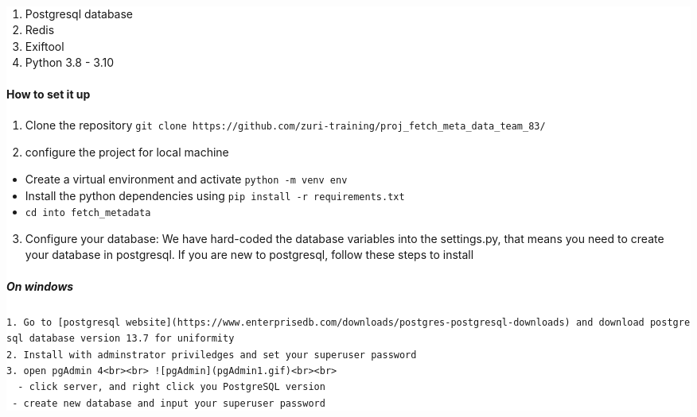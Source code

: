 1. Postgresql database
2. Redis
3. Exiftool
4. Python 3.8 - 3.10

#### How to set it up

1. Clone the repository `git clone https://github.com/zuri-training/proj_fetch_meta_data_team_83/`

2. configure the project for local machine

- Create a virtual environment and activate `python -m venv env`
- Install the python dependencies using `pip install -r requirements.txt`
- `cd into fetch_metadata`

3. Configure your database:
   We have hard-coded the database variables into the settings.py, that means you need to create your database in postgresql.
   If you are new to postgresql, follow these steps to install

##### On windows

    1. Go to [postgresql website](https://www.enterprisedb.com/downloads/postgres-postgresql-downloads) and download postgresql database version 13.7 for uniformity
    2. Install with adminstrator priviledges and set your superuser password
    3. open pgAdmin 4<br><br> ![pgAdmin](pgAdmin1.gif)<br><br>
      - click server, and right click you PostgreSQL version
     - create new database and input your superuser password

